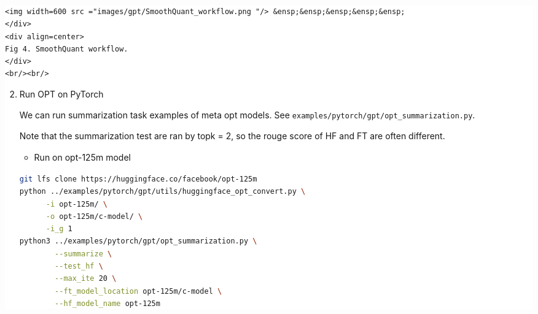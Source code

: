     <img width=600 src ="images/gpt/SmoothQuant_workflow.png "/> &ensp;&ensp;&ensp;&ensp;&ensp;
    </div>
    <div align=center>
    Fig 4. SmoothQuant workflow.
    </div>
    <br/><br/>

2. Run OPT on PyTorch

    We can run summarization task examples of meta opt models. See `examples/pytorch/gpt/opt_summarization.py`.

    Note that the summarization test are ran by topk = 2, so the rouge score of HF and FT are often different.

    * Run on opt-125m model

    ```bash
    git lfs clone https://huggingface.co/facebook/opt-125m
    python ../examples/pytorch/gpt/utils/huggingface_opt_convert.py \
          -i opt-125m/ \
          -o opt-125m/c-model/ \
          -i_g 1
    python3 ../examples/pytorch/gpt/opt_summarization.py \
            --summarize \
            --test_hf \
            --max_ite 20 \
            --ft_model_location opt-125m/c-model \
            --hf_model_name opt-125m
    ```
